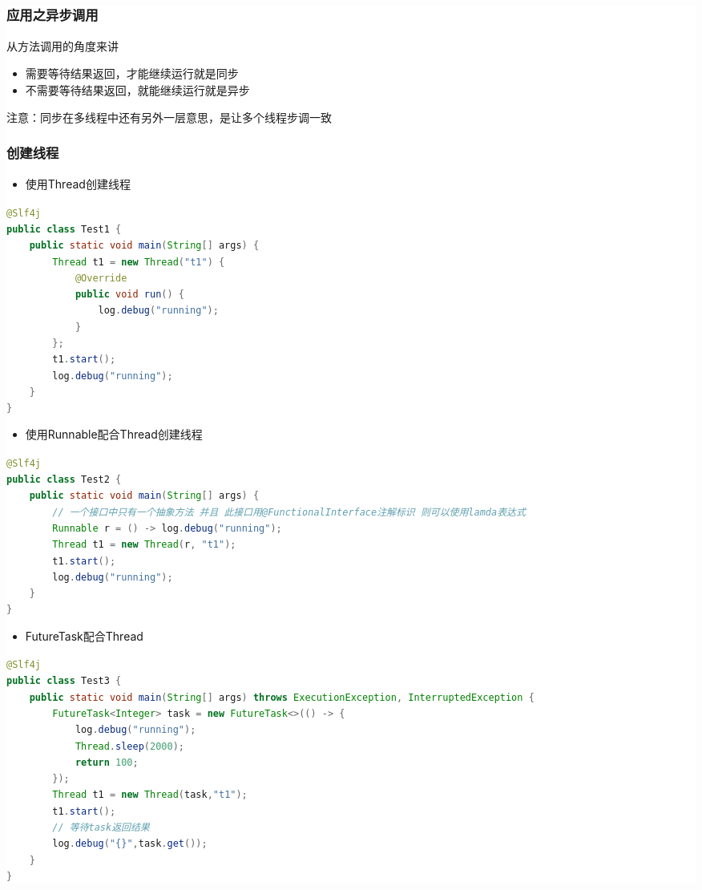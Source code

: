 ### 应用之异步调用
从方法调用的角度来讲
- 需要等待结果返回，才能继续运行就是同步
- 不需要等待结果返回，就能继续运行就是异步

注意：同步在多线程中还有另外一层意思，是让多个线程步调一致

### 创建线程

- 使用Thread创建线程

```java
@Slf4j
public class Test1 {
    public static void main(String[] args) {
        Thread t1 = new Thread("t1") {
            @Override
            public void run() {
                log.debug("running");
            }
        };
        t1.start();
        log.debug("running");
    }
}
```
- 使用Runnable配合Thread创建线程

```java
@Slf4j
public class Test2 {
    public static void main(String[] args) {
        // 一个接口中只有一个抽象方法 并且 此接口用@FunctionalInterface注解标识 则可以使用lamda表达式
        Runnable r = () -> log.debug("running");
        Thread t1 = new Thread(r, "t1");
        t1.start();
        log.debug("running");
    }
}
```

- FutureTask配合Thread

```java
@Slf4j
public class Test3 {
    public static void main(String[] args) throws ExecutionException, InterruptedException {
        FutureTask<Integer> task = new FutureTask<>(() -> {
            log.debug("running");
            Thread.sleep(2000);
            return 100;
        });
        Thread t1 = new Thread(task,"t1");
        t1.start();
        // 等待task返回结果
        log.debug("{}",task.get());
    }
}
```
